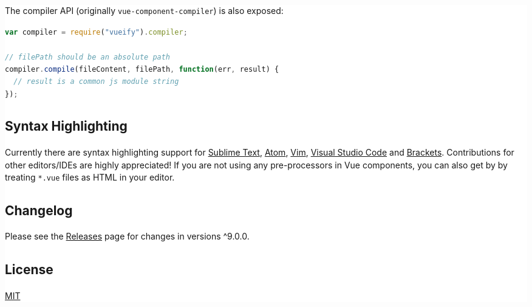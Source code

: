 The compiler API (originally `vue-component-compiler`) is also exposed:

```js
var compiler = require("vueify").compiler;

// filePath should be an absolute path
compiler.compile(fileContent, filePath, function(err, result) {
  // result is a common js module string
});
```

## Syntax Highlighting

Currently there are syntax highlighting support for [Sublime Text](https://github.com/vuejs/vue-syntax-highlight), [Atom](https://atom.io/packages/language-vue), [Vim](https://github.com/posva/vim-vue), [Visual Studio Code](https://marketplace.visualstudio.com/items/liuji-jim.vue) and [Brackets](https://github.com/pandao/brackets-vue). Contributions for other editors/IDEs are highly appreciated! If you are not using any pre-processors in Vue components, you can also get by by treating `*.vue` files as HTML in your editor.

## Changelog

Please see the [Releases](https://github.com/vuejs/vueify/releases) page for changes in versions ^9.0.0.

## License

[MIT](http://opensource.org/licenses/MIT)
